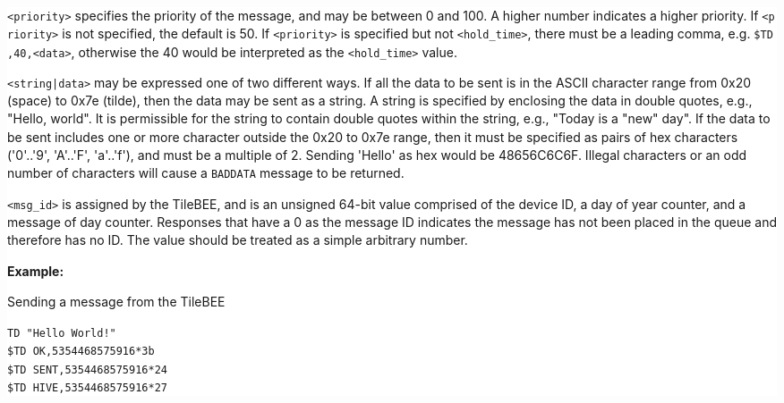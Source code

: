 `<priority>` specifies the priority of the message, and may be between 0
and 100. A higher number indicates a higher priority. If `<priority>` is
not specified, the default is 50. If `<priority>` is specified but not
`<hold_time>`, there must be a leading comma, e.g. `$TD ,40,<data>`,
otherwise the 40 would be interpreted as the `<hold_time>` value.

`<string|data>` may be expressed one of two different ways. If all the
data to be sent is in the ASCII character range from 0x20 (space) to
0x7e (tilde), then the data may be sent as a string. A string is
specified by enclosing the data in double quotes, e.g., "Hello,
world". It is permissible for the string to contain double quotes
within the string, e.g., "Today is a "new" day". If the data to be
sent includes one or more character outside the 0x20 to 0x7e range,
then it must be specified as pairs of hex characters ('0'..'9',
'A'..'F', 'a'..'f'), and must be a multiple of 2. Sending 'Hello' as
hex would be 48656C6C6F. Illegal characters or an odd number of
characters will cause a `BADDATA` message to be returned.

`<msg_id>` is assigned by the TileBEE, and is an unsigned 64-bit value
comprised of the device ID, a day of year counter, and a message of
day counter.  Responses that have a 0 as the message ID indicates the
message has not been placed in the queue and therefore has no ID. The
value should be treated as a simple arbitrary number.

<strong>Example:</strong>

Sending a message from the TileBEE
```
TD "Hello World!"
$TD OK,5354468575916*3b
$TD SENT,5354468575916*24
$TD HIVE,5354468575916*27
```


